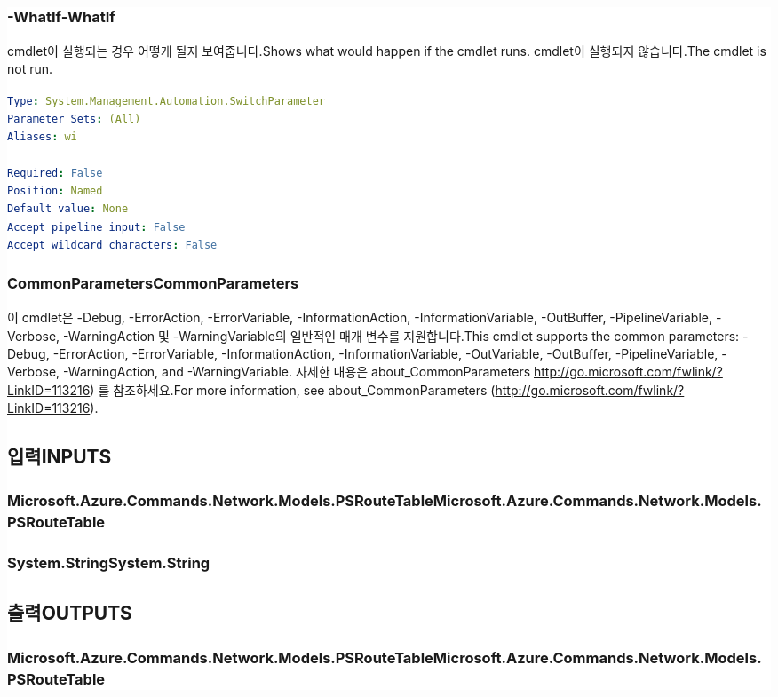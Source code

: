### <span data-ttu-id="50496-146">-WhatIf</span><span class="sxs-lookup"><span data-stu-id="50496-146">-WhatIf</span></span>
<span data-ttu-id="50496-147">cmdlet이 실행되는 경우 어떻게 될지 보여줍니다.</span><span class="sxs-lookup"><span data-stu-id="50496-147">Shows what would happen if the cmdlet runs.</span></span> <span data-ttu-id="50496-148">cmdlet이 실행되지 않습니다.</span><span class="sxs-lookup"><span data-stu-id="50496-148">The cmdlet is not run.</span></span>

```yaml
Type: System.Management.Automation.SwitchParameter
Parameter Sets: (All)
Aliases: wi

Required: False
Position: Named
Default value: None
Accept pipeline input: False
Accept wildcard characters: False
```

### <span data-ttu-id="50496-149">CommonParameters</span><span class="sxs-lookup"><span data-stu-id="50496-149">CommonParameters</span></span>
<span data-ttu-id="50496-150">이 cmdlet은 -Debug, -ErrorAction, -ErrorVariable, -InformationAction, -InformationVariable, -OutBuffer, -PipelineVariable, -Verbose, -WarningAction 및 -WarningVariable의 일반적인 매개 변수를 지원합니다.</span><span class="sxs-lookup"><span data-stu-id="50496-150">This cmdlet supports the common parameters: -Debug, -ErrorAction, -ErrorVariable, -InformationAction, -InformationVariable, -OutVariable, -OutBuffer, -PipelineVariable, -Verbose, -WarningAction, and -WarningVariable.</span></span> <span data-ttu-id="50496-151">자세한 내용은 about_CommonParameters http://go.microsoft.com/fwlink/?LinkID=113216) 를 참조하세요.</span><span class="sxs-lookup"><span data-stu-id="50496-151">For more information, see about_CommonParameters (http://go.microsoft.com/fwlink/?LinkID=113216).</span></span>

## <span data-ttu-id="50496-152">입력</span><span class="sxs-lookup"><span data-stu-id="50496-152">INPUTS</span></span>

### <span data-ttu-id="50496-153">Microsoft.Azure.Commands.Network.Models.PSRouteTable</span><span class="sxs-lookup"><span data-stu-id="50496-153">Microsoft.Azure.Commands.Network.Models.PSRouteTable</span></span>

### <span data-ttu-id="50496-154">System.String</span><span class="sxs-lookup"><span data-stu-id="50496-154">System.String</span></span>

## <span data-ttu-id="50496-155">출력</span><span class="sxs-lookup"><span data-stu-id="50496-155">OUTPUTS</span></span>

### <span data-ttu-id="50496-156">Microsoft.Azure.Commands.Network.Models.PSRouteTable</span><span class="sxs-lookup"><span data-stu-id="50496-156">Microsoft.Azure.Commands.Network.Models.PSRouteTable</span></span>
